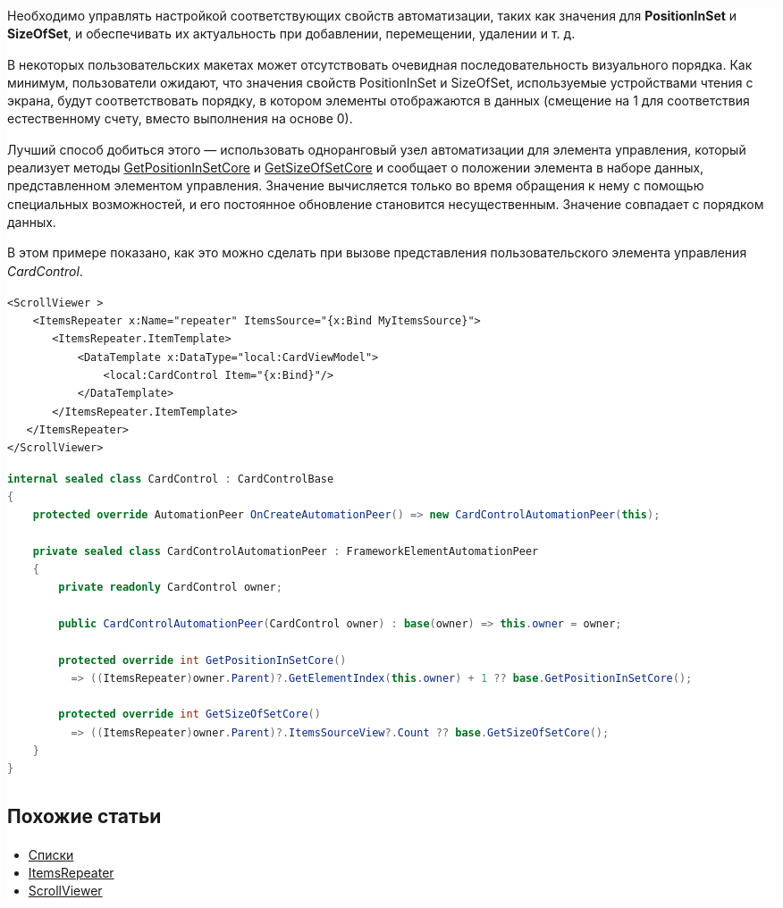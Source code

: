 Необходимо управлять настройкой соответствующих свойств автоматизации, таких как значения для **PositionInSet** и **SizeOfSet**, и обеспечивать их актуальность при добавлении, перемещении, удалении и т. д.

В некоторых пользовательских макетах может отсутствовать очевидная последовательность визуального порядка.  Как минимум, пользователи ожидают, что значения свойств PositionInSet и SizeOfSet, используемые устройствами чтения с экрана, будут соответствовать порядку, в котором элементы отображаются в данных (смещение на 1 для соответствия естественному счету, вместо выполнения на основе 0).

Лучший способ добиться этого — использовать одноранговый узел автоматизации для элемента управления, который реализует методы [GetPositionInSetCore](/uwp/api/windows.ui.xaml.automation.peers.automationpeer.getpositioninsetcore) и [GetSizeOfSetCore](/uwp/api/windows.ui.xaml.automation.peers.automationpeer.getsizeofsetcore) и сообщает о положении элемента в наборе данных, представленном элементом управления. Значение вычисляется только во время обращения к нему с помощью специальных возможностей, и его постоянное обновление становится несущественным. Значение совпадает с порядком данных.

В этом примере показано, как это можно сделать при вызове представления пользовательского элемента управления _CardControl_.

```xaml
<ScrollViewer >
    <ItemsRepeater x:Name="repeater" ItemsSource="{x:Bind MyItemsSource}">
       <ItemsRepeater.ItemTemplate>
           <DataTemplate x:DataType="local:CardViewModel">
               <local:CardControl Item="{x:Bind}"/>
           </DataTemplate>
       </ItemsRepeater.ItemTemplate>
   </ItemsRepeater>
</ScrollViewer>
```

```csharp
internal sealed class CardControl : CardControlBase
{
    protected override AutomationPeer OnCreateAutomationPeer() => new CardControlAutomationPeer(this);

    private sealed class CardControlAutomationPeer : FrameworkElementAutomationPeer
    {
        private readonly CardControl owner;

        public CardControlAutomationPeer(CardControl owner) : base(owner) => this.owner = owner;

        protected override int GetPositionInSetCore()
          => ((ItemsRepeater)owner.Parent)?.GetElementIndex(this.owner) + 1 ?? base.GetPositionInSetCore();

        protected override int GetSizeOfSetCore()
          => ((ItemsRepeater)owner.Parent)?.ItemsSourceView?.Count ?? base.GetSizeOfSetCore();
    }
}
```

## <a name="related-articles"></a>Похожие статьи

- [Списки](lists.md)
- [ItemsRepeater](/uwp/api/microsoft.ui.xaml.controls.itemsrepeater)
- [ScrollViewer](/uwp/api/windows.ui.xaml.controls.scrollviewer)
